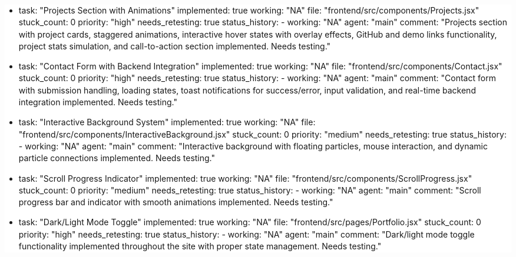   - task: "Projects Section with Animations"
    implemented: true
    working: "NA"
    file: "frontend/src/components/Projects.jsx"
    stuck_count: 0
    priority: "high"
    needs_retesting: true
    status_history:
        - working: "NA"
          agent: "main"
          comment: "Projects section with project cards, staggered animations, interactive hover states with overlay effects, GitHub and demo links functionality, project stats simulation, and call-to-action section implemented. Needs testing."

  - task: "Contact Form with Backend Integration"
    implemented: true
    working: "NA"
    file: "frontend/src/components/Contact.jsx"
    stuck_count: 0
    priority: "high"
    needs_retesting: true
    status_history:
        - working: "NA"
          agent: "main"
          comment: "Contact form with submission handling, loading states, toast notifications for success/error, input validation, and real-time backend integration implemented. Needs testing."

  - task: "Interactive Background System"
    implemented: true
    working: "NA"
    file: "frontend/src/components/InteractiveBackground.jsx"
    stuck_count: 0
    priority: "medium"
    needs_retesting: true
    status_history:
        - working: "NA"
          agent: "main"
          comment: "Interactive background with floating particles, mouse interaction, and dynamic particle connections implemented. Needs testing."

  - task: "Scroll Progress Indicator"
    implemented: true
    working: "NA"
    file: "frontend/src/components/ScrollProgress.jsx"
    stuck_count: 0
    priority: "medium"
    needs_retesting: true
    status_history:
        - working: "NA"
          agent: "main"
          comment: "Scroll progress bar and indicator with smooth animations implemented. Needs testing."

  - task: "Dark/Light Mode Toggle"
    implemented: true
    working: "NA"
    file: "frontend/src/pages/Portfolio.jsx"
    stuck_count: 0
    priority: "high"
    needs_retesting: true
    status_history:
        - working: "NA"
          agent: "main"
          comment: "Dark/light mode toggle functionality implemented throughout the site with proper state management. Needs testing."
